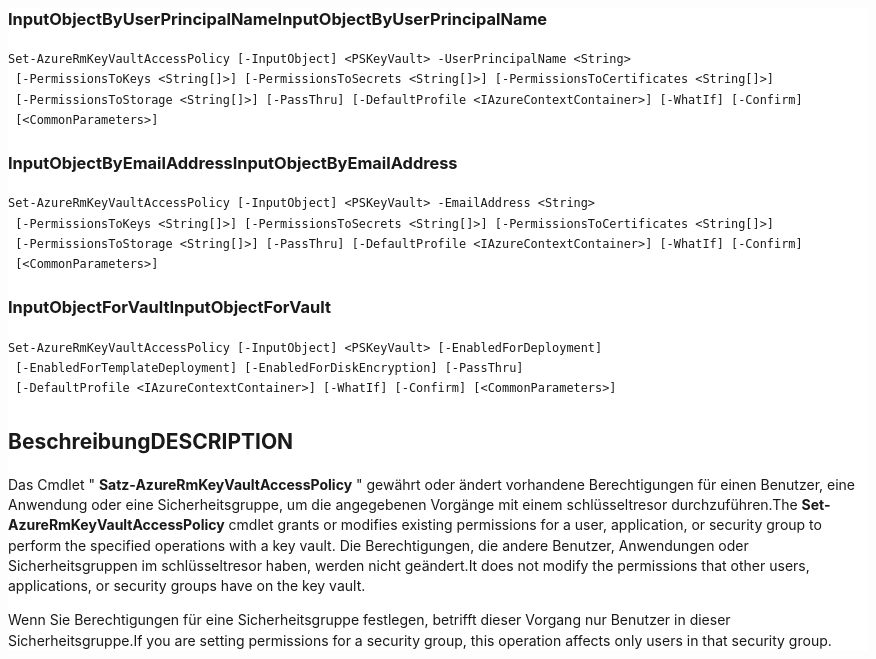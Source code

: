 ### <span data-ttu-id="c88e9-112">InputObjectByUserPrincipalName</span><span class="sxs-lookup"><span data-stu-id="c88e9-112">InputObjectByUserPrincipalName</span></span>
```
Set-AzureRmKeyVaultAccessPolicy [-InputObject] <PSKeyVault> -UserPrincipalName <String>
 [-PermissionsToKeys <String[]>] [-PermissionsToSecrets <String[]>] [-PermissionsToCertificates <String[]>]
 [-PermissionsToStorage <String[]>] [-PassThru] [-DefaultProfile <IAzureContextContainer>] [-WhatIf] [-Confirm]
 [<CommonParameters>]
```

### <span data-ttu-id="c88e9-113">InputObjectByEmailAddress</span><span class="sxs-lookup"><span data-stu-id="c88e9-113">InputObjectByEmailAddress</span></span>
```
Set-AzureRmKeyVaultAccessPolicy [-InputObject] <PSKeyVault> -EmailAddress <String>
 [-PermissionsToKeys <String[]>] [-PermissionsToSecrets <String[]>] [-PermissionsToCertificates <String[]>]
 [-PermissionsToStorage <String[]>] [-PassThru] [-DefaultProfile <IAzureContextContainer>] [-WhatIf] [-Confirm]
 [<CommonParameters>]
```

### <span data-ttu-id="c88e9-114">InputObjectForVault</span><span class="sxs-lookup"><span data-stu-id="c88e9-114">InputObjectForVault</span></span>
```
Set-AzureRmKeyVaultAccessPolicy [-InputObject] <PSKeyVault> [-EnabledForDeployment]
 [-EnabledForTemplateDeployment] [-EnabledForDiskEncryption] [-PassThru]
 [-DefaultProfile <IAzureContextContainer>] [-WhatIf] [-Confirm] [<CommonParameters>]
```

## <span data-ttu-id="c88e9-115">Beschreibung</span><span class="sxs-lookup"><span data-stu-id="c88e9-115">DESCRIPTION</span></span>
<span data-ttu-id="c88e9-116">Das Cmdlet " **Satz-AzureRmKeyVaultAccessPolicy** " gewährt oder ändert vorhandene Berechtigungen für einen Benutzer, eine Anwendung oder eine Sicherheitsgruppe, um die angegebenen Vorgänge mit einem schlüsseltresor durchzuführen.</span><span class="sxs-lookup"><span data-stu-id="c88e9-116">The **Set-AzureRmKeyVaultAccessPolicy** cmdlet grants or modifies existing permissions for a user, application, or security group to perform the specified operations with a key vault.</span></span> <span data-ttu-id="c88e9-117">Die Berechtigungen, die andere Benutzer, Anwendungen oder Sicherheitsgruppen im schlüsseltresor haben, werden nicht geändert.</span><span class="sxs-lookup"><span data-stu-id="c88e9-117">It does not modify the permissions that other users, applications, or security groups have on the key vault.</span></span>

<span data-ttu-id="c88e9-118">Wenn Sie Berechtigungen für eine Sicherheitsgruppe festlegen, betrifft dieser Vorgang nur Benutzer in dieser Sicherheitsgruppe.</span><span class="sxs-lookup"><span data-stu-id="c88e9-118">If you are setting permissions for a security group, this operation affects only users in that security group.</span></span>
